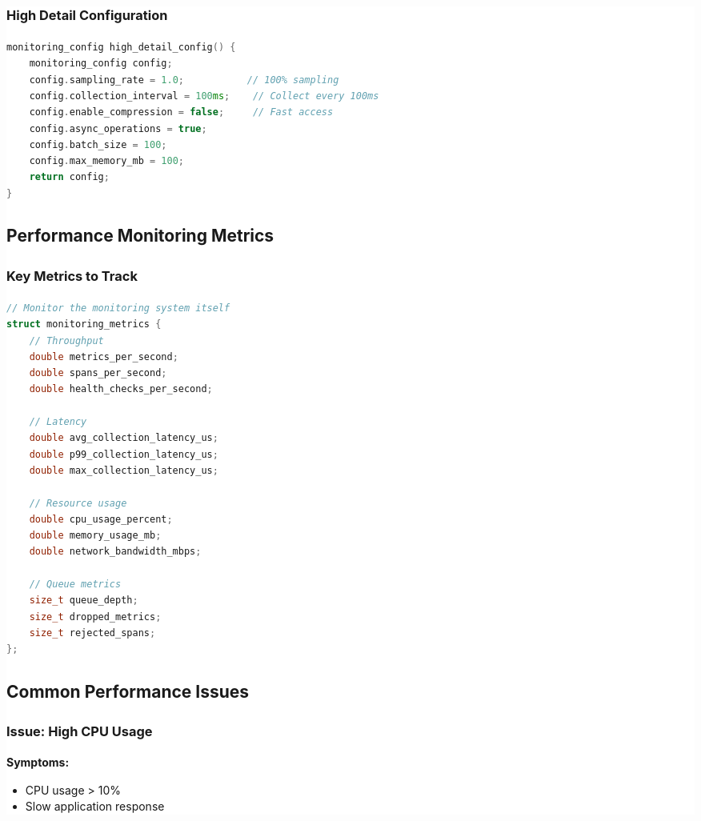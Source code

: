 ### High Detail Configuration

```cpp
monitoring_config high_detail_config() {
    monitoring_config config;
    config.sampling_rate = 1.0;           // 100% sampling
    config.collection_interval = 100ms;    // Collect every 100ms
    config.enable_compression = false;     // Fast access
    config.async_operations = true;
    config.batch_size = 100;
    config.max_memory_mb = 100;
    return config;
}
```

## Performance Monitoring Metrics

### Key Metrics to Track

```cpp
// Monitor the monitoring system itself
struct monitoring_metrics {
    // Throughput
    double metrics_per_second;
    double spans_per_second;
    double health_checks_per_second;
    
    // Latency
    double avg_collection_latency_us;
    double p99_collection_latency_us;
    double max_collection_latency_us;
    
    // Resource usage
    double cpu_usage_percent;
    double memory_usage_mb;
    double network_bandwidth_mbps;
    
    // Queue metrics
    size_t queue_depth;
    size_t dropped_metrics;
    size_t rejected_spans;
};
```

## Common Performance Issues

### Issue: High CPU Usage

**Symptoms:**
- CPU usage > 10%
- Slow application response
